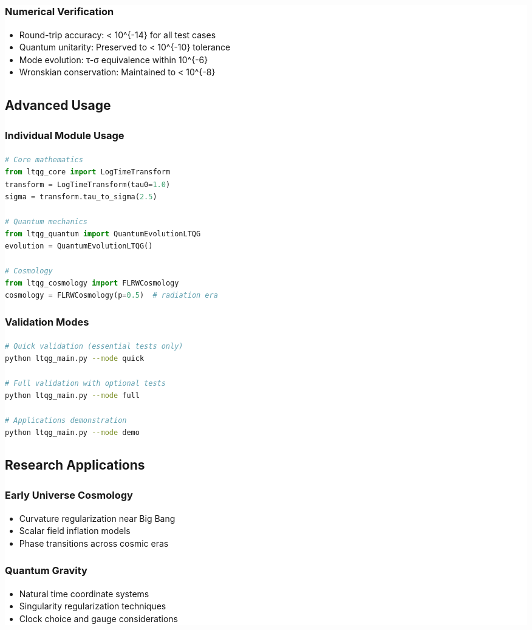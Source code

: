 ### Numerical Verification
- Round-trip accuracy: < 10^{-14} for all test cases
- Quantum unitarity: Preserved to < 10^{-10} tolerance  
- Mode evolution: τ-σ equivalence within 10^{-6}
- Wronskian conservation: Maintained to < 10^{-8}

## Advanced Usage

### Individual Module Usage

```python
# Core mathematics
from ltqg_core import LogTimeTransform
transform = LogTimeTransform(tau0=1.0)
sigma = transform.tau_to_sigma(2.5)

# Quantum mechanics  
from ltqg_quantum import QuantumEvolutionLTQG
evolution = QuantumEvolutionLTQG()

# Cosmology
from ltqg_cosmology import FLRWCosmology
cosmology = FLRWCosmology(p=0.5)  # radiation era
```

### Validation Modes

```bash
# Quick validation (essential tests only)
python ltqg_main.py --mode quick

# Full validation with optional tests
python ltqg_main.py --mode full

# Applications demonstration
python ltqg_main.py --mode demo
```

## Research Applications

### Early Universe Cosmology
- Curvature regularization near Big Bang
- Scalar field inflation models
- Phase transitions across cosmic eras

### Quantum Gravity
- Natural time coordinate systems
- Singularity regularization techniques
- Clock choice and gauge considerations
